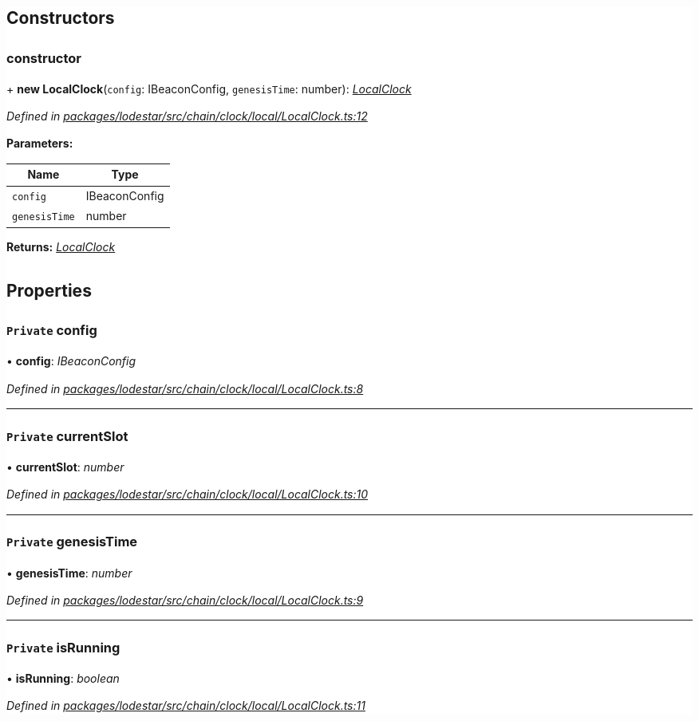 ## Constructors

###  constructor

\+ **new LocalClock**(`config`: IBeaconConfig, `genesisTime`: number): *[LocalClock](_chain_clock_local_localclock_.localclock.md)*

*Defined in [packages/lodestar/src/chain/clock/local/LocalClock.ts:12](https://github.com/ChainSafe/lodestar/blob/ee6564a3a/packages/lodestar/src/chain/clock/local/LocalClock.ts#L12)*

**Parameters:**

Name | Type |
------ | ------ |
`config` | IBeaconConfig |
`genesisTime` | number |

**Returns:** *[LocalClock](_chain_clock_local_localclock_.localclock.md)*

## Properties

### `Private` config

• **config**: *IBeaconConfig*

*Defined in [packages/lodestar/src/chain/clock/local/LocalClock.ts:8](https://github.com/ChainSafe/lodestar/blob/ee6564a3a/packages/lodestar/src/chain/clock/local/LocalClock.ts#L8)*

___

### `Private` currentSlot

• **currentSlot**: *number*

*Defined in [packages/lodestar/src/chain/clock/local/LocalClock.ts:10](https://github.com/ChainSafe/lodestar/blob/ee6564a3a/packages/lodestar/src/chain/clock/local/LocalClock.ts#L10)*

___

### `Private` genesisTime

• **genesisTime**: *number*

*Defined in [packages/lodestar/src/chain/clock/local/LocalClock.ts:9](https://github.com/ChainSafe/lodestar/blob/ee6564a3a/packages/lodestar/src/chain/clock/local/LocalClock.ts#L9)*

___

### `Private` isRunning

• **isRunning**: *boolean*

*Defined in [packages/lodestar/src/chain/clock/local/LocalClock.ts:11](https://github.com/ChainSafe/lodestar/blob/ee6564a3a/packages/lodestar/src/chain/clock/local/LocalClock.ts#L11)*
